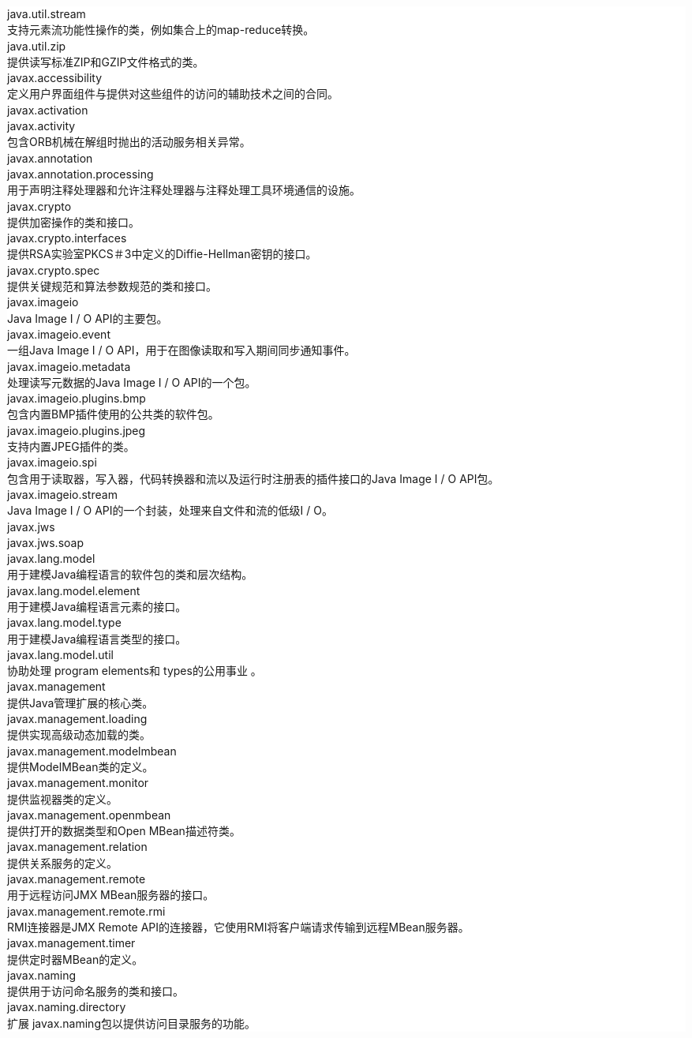 java.util.stream	<br>
支持元素流功能性操作的类，例如集合上的map-reduce转换。<br>
java.util.zip	<br>
提供读写标准ZIP和GZIP文件格式的类。<br>
javax.accessibility	<br>
定义用户界面组件与提供对这些组件的访问的辅助技术之间的合同。<br>
javax.activation	 <br>
javax.activity	<br>
包含ORB机械在解组时抛出的活动服务相关异常。<br>
javax.annotation	 <br>
javax.annotation.processing	<br>
用于声明注释处理器和允许注释处理器与注释处理工具环境通信的设施。<br>
javax.crypto	<br>
提供加密操作的类和接口。<br>
javax.crypto.interfaces	<br>
提供RSA实验室PKCS＃3中定义的Diffie-Hellman密钥的接口。<br>
javax.crypto.spec	<br>
提供关键规范和算法参数规范的类和接口。<br>
javax.imageio	<br>
Java Image I / O API的主要包。<br>
javax.imageio.event	<br>
一组Java Image I / O API，用于在图像读取和写入期间同步通知事件。<br>
javax.imageio.metadata	<br>
处理读写元数据的Java Image I / O API的一个包。<br>
javax.imageio.plugins.bmp	<br>
包含内置BMP插件使用的公共类的软件包。<br>
javax.imageio.plugins.jpeg	<br>
支持内置JPEG插件的类。<br>
javax.imageio.spi	<br>
包含用于读取器，写入器，代码转换器和流以及运行时注册表的插件接口的Java Image I / O API包。<br>
javax.imageio.stream	<br>
Java Image I / O API的一个封装，处理来自文件和流的低级I / O。<br>
javax.jws	 <br>
javax.jws.soap	 <br>
javax.lang.model	<br>
用于建模Java编程语言的软件包的类和层次结构。<br>
javax.lang.model.element	<br>
用于建模Java编程语言元素的接口。<br>
javax.lang.model.type	<br>
用于建模Java编程语言类型的接口。<br>
javax.lang.model.util	<br>
协助处理 program elements和 types的公用事业 。<br>
javax.management	<br>
提供Java管理扩展的核心类。<br>
javax.management.loading	<br>
提供实现高级动态加载的类。<br>
javax.management.modelmbean	<br>
提供ModelMBean类的定义。<br>
javax.management.monitor	<br>
提供监视器类的定义。<br>
javax.management.openmbean	<br>
提供打开的数据类型和Open MBean描述符类。<br>
javax.management.relation	<br>
提供关系服务的定义。<br>
javax.management.remote	<br>
用于远程访问JMX MBean服务器的接口。<br>
javax.management.remote.rmi	<br>
RMI连接器是JMX Remote API的连接器，它使用RMI将客户端请求传输到远程MBean服务器。<br>
javax.management.timer	<br>
提供定时器MBean的定义。<br>
javax.naming	<br>
提供用于访问命名服务的类和接口。<br>
javax.naming.directory	<br>
扩展 javax.naming包以提供访问目录服务的功能。<br>